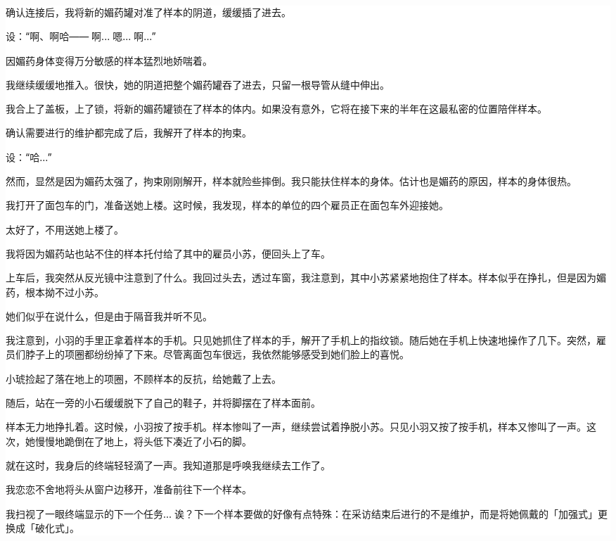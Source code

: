 确认连接后，我将新的媚药罐对准了样本的阴道，缓缓插了进去。

设：“啊、啊哈—— 啊... 嗯... 啊...”

因媚药身体变得万分敏感的样本猛烈地娇喘着。

我继续缓缓地推入。很快，她的阴道把整个媚药罐吞了进去，只留一根导管从缝中伸出。

我合上了盖板，上了锁，将新的媚药罐锁在了样本的体内。如果没有意外，它将在接下来的半年在这最私密的位置陪伴样本。

确认需要进行的维护都完成了后，我解开了样本的拘束。

设：“哈...”

然而，显然是因为媚药太强了，拘束刚刚解开，样本就险些摔倒。我只能扶住样本的身体。估计也是媚药的原因，样本的身体很热。

我打开了面包车的门，准备送她上楼。这时候，我发现，样本的单位的四个雇员正在面包车外迎接她。

太好了，不用送她上楼了。

我将因为媚药站也站不住的样本托付给了其中的雇员小苏，便回头上了车。

上车后，我突然从反光镜中注意到了什么。我回过头去，透过车窗，我注意到，其中小苏紧紧地抱住了样本。样本似乎在挣扎，但是因为媚药，根本拗不过小苏。

她们似乎在说什么，但是由于隔音我并听不见。

我注意到，小羽的手里正拿着样本的手机。只见她抓住了样本的手，解开了手机上的指纹锁。随后她在手机上快速地操作了几下。突然，雇员们脖子上的项圈都纷纷掉了下来。尽管离面包车很远，我依然能够感受到她们脸上的喜悦。

小琥捡起了落在地上的项圈，不顾样本的反抗，给她戴了上去。

随后，站在一旁的小石缓缓脱下了自己的鞋子，并将脚摆在了样本面前。

样本无力地挣扎着。这时候，小羽按了按手机。样本惨叫了一声，继续尝试着挣脱小苏。只见小羽又按了按手机，样本又惨叫了一声。这次，她慢慢地跪倒在了地上，将头低下凑近了小石的脚。

就在这时，我身后的终端轻轻滴了一声。我知道那是呼唤我继续去工作了。

我恋恋不舍地将头从窗户边移开，准备前往下一个样本。

我扫视了一眼终端显示的下一个任务... 诶？下一个样本要做的好像有点特殊：在采访结束后进行的不是维护，而是将她佩戴的「加强式」更换成「破化式」。
